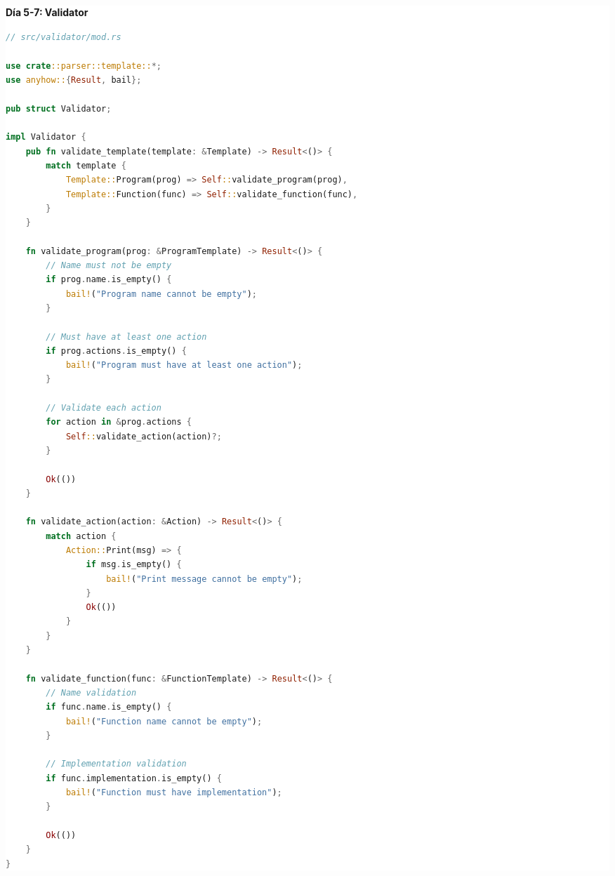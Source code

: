 **Día 5-7: Validator**

```rust
// src/validator/mod.rs

use crate::parser::template::*;
use anyhow::{Result, bail};

pub struct Validator;

impl Validator {
    pub fn validate_template(template: &Template) -> Result<()> {
        match template {
            Template::Program(prog) => Self::validate_program(prog),
            Template::Function(func) => Self::validate_function(func),
        }
    }

    fn validate_program(prog: &ProgramTemplate) -> Result<()> {
        // Name must not be empty
        if prog.name.is_empty() {
            bail!("Program name cannot be empty");
        }

        // Must have at least one action
        if prog.actions.is_empty() {
            bail!("Program must have at least one action");
        }

        // Validate each action
        for action in &prog.actions {
            Self::validate_action(action)?;
        }

        Ok(())
    }

    fn validate_action(action: &Action) -> Result<()> {
        match action {
            Action::Print(msg) => {
                if msg.is_empty() {
                    bail!("Print message cannot be empty");
                }
                Ok(())
            }
        }
    }

    fn validate_function(func: &FunctionTemplate) -> Result<()> {
        // Name validation
        if func.name.is_empty() {
            bail!("Function name cannot be empty");
        }

        // Implementation validation
        if func.implementation.is_empty() {
            bail!("Function must have implementation");
        }

        Ok(())
    }
}
```
